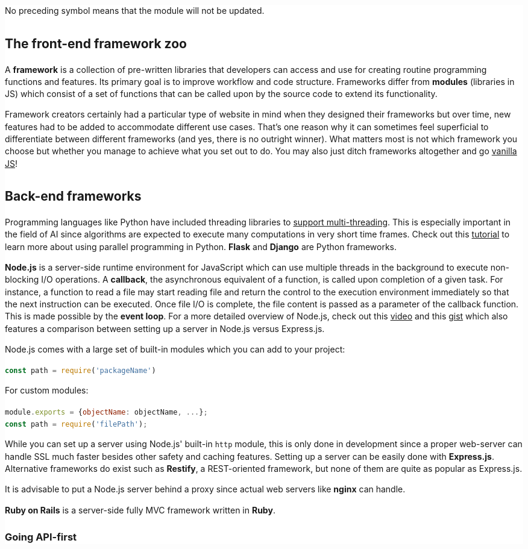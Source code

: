 No preceding symbol means that the module will not be updated.

## The front-end framework zoo

A **framework** is a collection of pre-written libraries that developers can access and use for creating routine programming functions and features. Its primary goal is to improve workflow and code structure. Frameworks differ from **modules** (libraries in JS) which consist of a set of functions that can be called upon by the source code to extend its functionality.

Framework creators certainly had a particular type of website in mind when they designed their frameworks but over time, new features had to be added to accommodate different use cases. That’s one reason why it can sometimes feel superficial to differentiate between different frameworks (and yes, there is no outright winner). What matters most is not which framework you choose but whether you manage to achieve what you set out to do. You may also just ditch frameworks altogether and go [vanilla JS](https://www.youtube.com/watch?v=k7n2xnOiWI8)!

## Back-end frameworks

Programming languages like Python have included threading libraries to [support multi-threading](https://www.toptal.com/python/beginners-guide-to-concurrency-and-parallelism-in-python). This is especially important in the field of AI since algorithms are expected to execute many computations in very short time frames. Check out this [tutorial](https://www.youtube.com/watch?v=aysceqdGFw8) to learn more about using parallel programming in Python. **Flask** and **Django** are Python frameworks.

**Node.js** is a server-side runtime environment for JavaScript which can use multiple threads in the background to execute non-blocking I/O operations. A **callback**, the asynchronous equivalent of a function, is called upon completion of a given task. For instance, a function to read a file may start reading file and return the control to the execution environment immediately so that the next instruction can be executed. Once file I/O is complete, the file content is passed as a parameter of the callback function. This is made possible by the **event loop**. For a more detailed overview of Node.js, check out this [video](https://www.youtube.com/watch?v=L0pjVcIsU6A) and this [gist](./_resources/Nodejs%20fundamentals.js) which also features a comparison between setting up a server in Node.js versus Express.js.

Node.js comes with a large set of built-in modules which you can add to your project:
```js
const path = require('packageName')
```
For custom modules:
```js
module.exports = {objectName: objectName, ...};
const path = require('filePath');
```
While you can set up a server using Node.js' built-in `http` module, this is only done in development since a proper web-server can handle SSL much faster besides other safety and caching features. Setting up a server can be easily done with **Express.js**. Alternative frameworks do exist such as **Restify**, a REST-oriented framework, but none of them are quite as popular as Express.js.

It is advisable to put a Node.js server behind a proxy since actual web servers like **nginx** can handle.

**Ruby on Rails** is a server-side fully MVC framework written in **Ruby**.

### Going API-first
